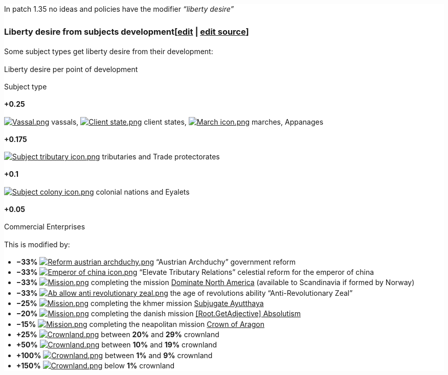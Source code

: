 In patch 1.35 no ideas and policies have the modifier _“liberty desire”_

### Liberty desire from subjects development\[[edit](/index.php?title=Subject_nation&veaction=edit&section=15 "Edit section: Liberty desire from subjects development") | [edit source](/index.php?title=Subject_nation&action=edit&section=15 "Edit section: Liberty desire from subjects development")\]

Some subject types get liberty desire from their development:

Liberty desire per point of development

Subject type

**+0.25**

[![Vassal.png](/images/thumb/4/47/Vassal.png/24px-Vassal.png)](/Vassal "Vassal") vassals, [![Client state.png](/images/thumb/0/03/Client_state.png/24px-Client_state.png)](/Client_state "Client state") client states, [![March icon.png](/images/thumb/1/1d/March_icon.png/24px-March_icon.png)](/March "March") marches, Appanages

**+0.175**

[![Subject tributary icon.png](/images/thumb/6/6a/Subject_tributary_icon.png/24px-Subject_tributary_icon.png)](/Tributary "Tributary") tributaries and Trade protectorates

**+0.1**

[![Subject colony icon.png](/images/thumb/d/de/Subject_colony_icon.png/24px-Subject_colony_icon.png)](/Colonial_nation "Colonial nation") colonial nations and Eyalets

**+0.05**

Commercial Enterprises

This is modified by:

*   **−33%** [![Reform austrian archduchy.png](/images/thumb/2/28/Reform_austrian_archduchy.png/24px-Reform_austrian_archduchy.png)](/Monarchy#Austrian_Archduchy "Monarchy#Austrian Archduchy") “Austrian Archduchy” government reform
*   **−33%** [![Emperor of china icon.png](/images/thumb/2/25/Emperor_of_china_icon.png/24px-Emperor_of_china_icon.png)](/Emperor_of_China "Emperor of China") “Elevate Tributary Relations” celestial reform for the emperor of china
*   **−33%** [![Mission.png](/images/thumb/2/29/Mission.png/24px-Mission.png)](/Missions "Missions") completing the mission [Dominate North America](/Norwegian_missions#Dominate_North_America "Norwegian missions") (available to Scandinavia if formed by Norway)
*   **−33%** [![Ab allow anti revolutionary zeal.png](/images/thumb/4/46/Ab_allow_anti_revolutionary_zeal.png/24px-Ab_allow_anti_revolutionary_zeal.png)](/Ages#Abilities_4 "Ages#Abilities 4") the age of revolutions ability “Anti-Revolutionary Zeal”
*   **−25%** [![Mission.png](/images/thumb/2/29/Mission.png/24px-Mission.png)](/Missions "Missions") completing the khmer mission [Subjugate Ayutthaya](/Khmer_missions#Subjugate_Ayutthaya "Khmer missions")
*   **−20%** [![Mission.png](/images/thumb/2/29/Mission.png/24px-Mission.png)](/Missions "Missions") completing the danish mission [\[Root.GetAdjective\] Absolutism](/Danish_missions#.5BRoot.GetAdjective.5D_Absolutism "Danish missions")
*   **−15%** [![Mission.png](/images/thumb/2/29/Mission.png/24px-Mission.png)](/Missions "Missions") completing the neapolitan mission [Crown of Aragon](/Neapolitan_missions#Crown_of_Aragon "Neapolitan missions")
*   **+25%** [![Crownland.png](/images/thumb/e/ed/Crownland.png/28px-Crownland.png)](/Crown_land "Crown land") between **20%** and **29%** crownland
*   **+50%** [![Crownland.png](/images/thumb/e/ed/Crownland.png/28px-Crownland.png)](/Crown_land "Crown land") between **10%** and **19%** crownland
*   **+100%** [![Crownland.png](/images/thumb/e/ed/Crownland.png/28px-Crownland.png)](/Crown_land "Crown land") between **1%** and **9%** crownland
*   **+150%** [![Crownland.png](/images/thumb/e/ed/Crownland.png/28px-Crownland.png)](/Crown_land "Crown land") below **1%** crownland
